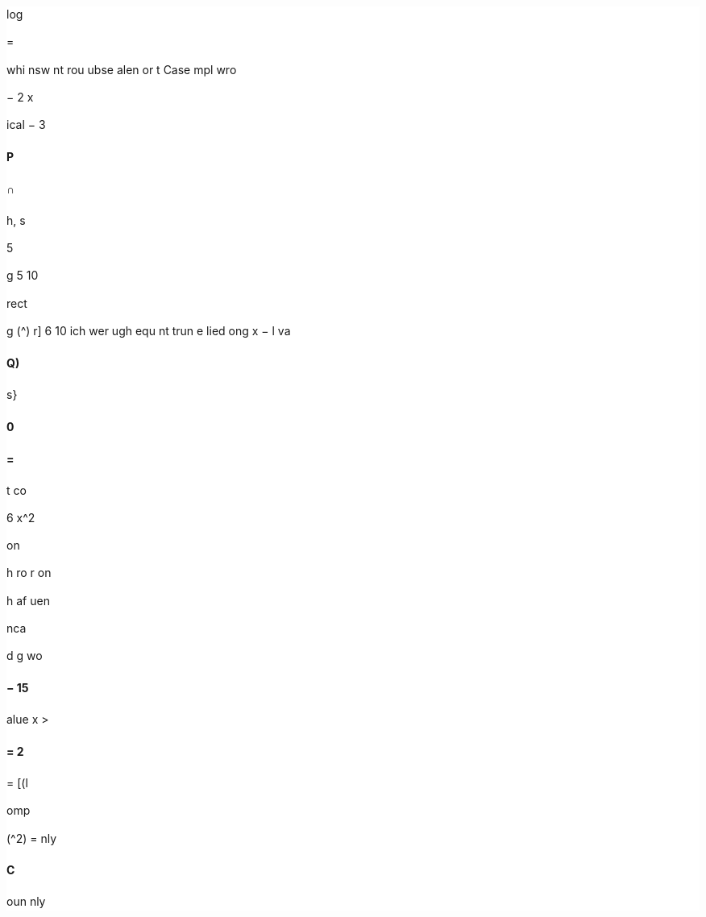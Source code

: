  log 

 = 

 whi nsw nt rou ubse alen or t Case mpl wro 

 − 2 x 

 ical − 3 

#### P 

#### ∩ 

 h, s 

 5 

 g 5 10 

 rect 

g (^) r] 6 10 ich wer ugh equ nt trun e lied ong x − l va 

#### Q) 

 s} 

#### 0 

#### = 

 t co 

 6 x^2 

 on 

 h ro r on 

 h af uen 

 nca 

 d g wo 

#### − 15 

 alue x > 

#### = 2 

 = [(l 

 omp 

(^2) = nly 

#### C 

 oun nly 
